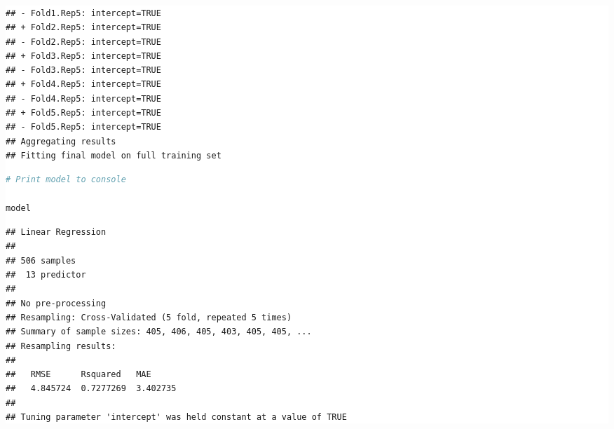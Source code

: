     ## - Fold1.Rep5: intercept=TRUE 
    ## + Fold2.Rep5: intercept=TRUE 
    ## - Fold2.Rep5: intercept=TRUE 
    ## + Fold3.Rep5: intercept=TRUE 
    ## - Fold3.Rep5: intercept=TRUE 
    ## + Fold4.Rep5: intercept=TRUE 
    ## - Fold4.Rep5: intercept=TRUE 
    ## + Fold5.Rep5: intercept=TRUE 
    ## - Fold5.Rep5: intercept=TRUE 
    ## Aggregating results
    ## Fitting final model on full training set

``` r
# Print model to console

model
```

    ## Linear Regression 
    ## 
    ## 506 samples
    ##  13 predictor
    ## 
    ## No pre-processing
    ## Resampling: Cross-Validated (5 fold, repeated 5 times) 
    ## Summary of sample sizes: 405, 406, 405, 403, 405, 405, ... 
    ## Resampling results:
    ## 
    ##   RMSE      Rsquared   MAE     
    ##   4.845724  0.7277269  3.402735
    ## 
    ## Tuning parameter 'intercept' was held constant at a value of TRUE
